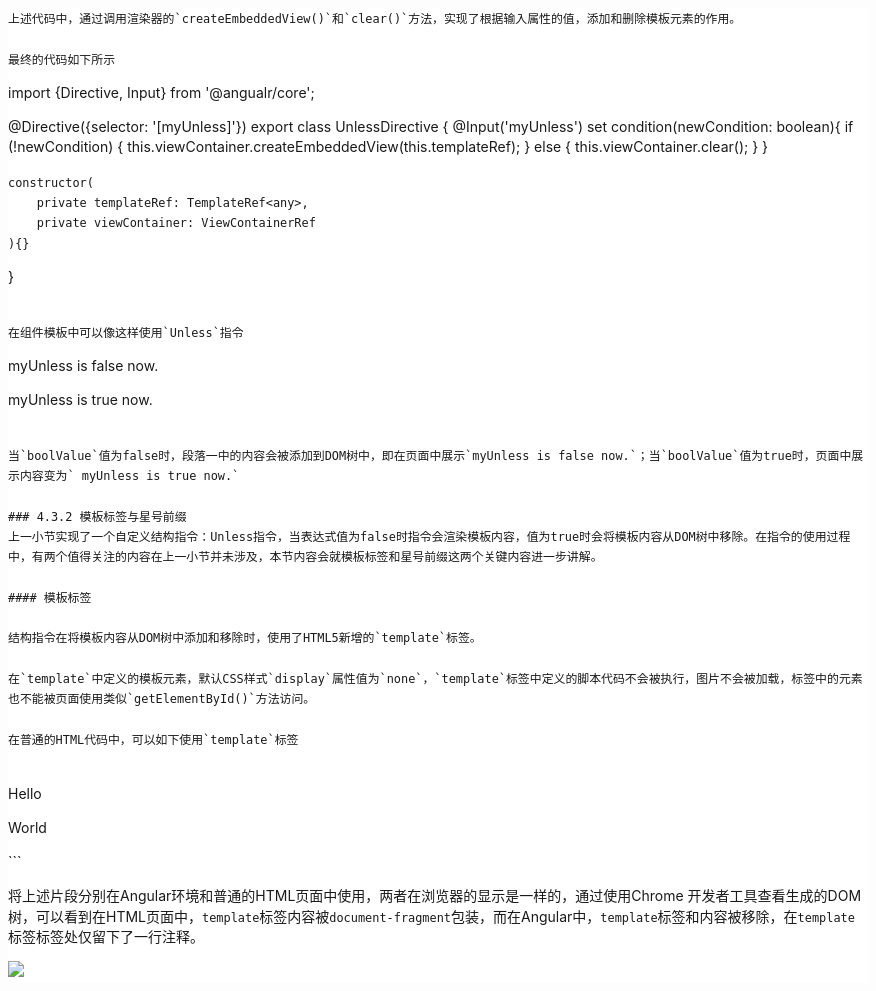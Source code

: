 ```
上述代码中，通过调用渲染器的`createEmbeddedView()`和`clear()`方法，实现了根据输入属性的值，添加和删除模板元素的作用。

最终的代码如下所示

```
import {Directive, Input} from '@angualr/core';

@Directive({selector: '[myUnless]'})
export class UnlessDirective {
	@Input('myUnless')
	set condition(newCondition: boolean){
  		if (!newCondition) {
    		this.viewContainer.createEmbeddedView(this.templateRef);
  		} else {
    		this.viewContainer.clear();
  		}
	}
		
	constructor(
		private templateRef: TemplateRef<any>,
		private viewContainer: ViewContainerRef
	){}
}
```

在组件模板中可以像这样使用`Unless`指令

```
 <p *myUnless="boolValue">
	myUnless is false now.
</p>

 <p *myUnless="!boolValue">
    myUnless is true now.
</p>

```

当`boolValue`值为false时，段落一中的内容会被添加到DOM树中，即在页面中展示`myUnless is false now.`；当`boolValue`值为true时，页面中展示内容变为` myUnless is true now.`

### 4.3.2 模板标签与星号前缀
上一小节实现了一个自定义结构指令：Unless指令，当表达式值为false时指令会渲染模板内容，值为true时会将模板内容从DOM树中移除。在指令的使用过程中，有两个值得关注的内容在上一小节并未涉及，本节内容会就模板标签和星号前缀这两个关键内容进一步讲解。

#### 模板标签
	
结构指令在将模板内容从DOM树中添加和移除时，使用了HTML5新增的`template`标签。
	
在`template`中定义的模板元素，默认CSS样式`display`属性值为`none`，`template`标签中定义的脚本代码不会被执行，图片不会被加载，标签中的元素也不能被页面使用类似`getElementById()`方法访问。
	
在普通的HTML代码中，可以如下使用`template`标签
	
```
 <p>Hello</p>
 <template><p>Hi</p></template>
 <p>World</p>
```
	
将上述片段分别在Angular环境和普通的HTML页面中使用，两者在浏览器的显示是一样的，通过使用Chrome 开发者工具查看生成的DOM树，可以看到在HTML页面中，`template`标签内容被`document-fragment`包装，而在Angular中，`template`标签和内容被移除，在`template`标签标签处仅留下了一行注释。
	
![](https://raw.githubusercontent.com/gf-rd/gf-angular2-book/master/_images/structural-02.png)
	
	
```